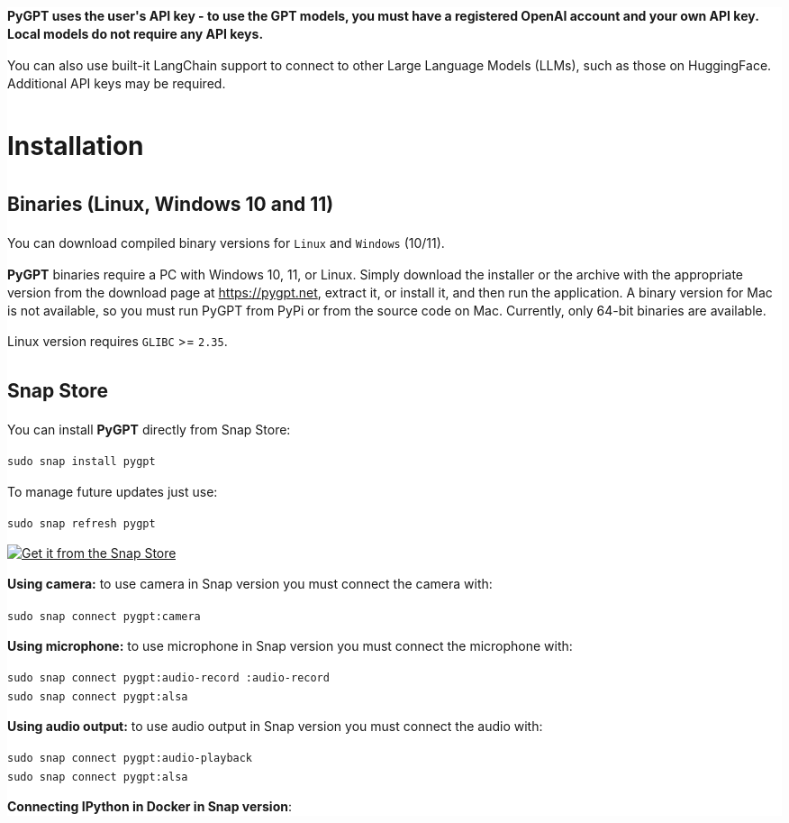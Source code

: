 **PyGPT uses the user's API key  -  to use the GPT models, 
you must have a registered OpenAI account and your own API key. Local models do not require any API keys.**

You can also use built-it LangChain support to connect to other Large Language Models (LLMs), 
such as those on HuggingFace. Additional API keys may be required.

# Installation

## Binaries (Linux, Windows 10 and 11)

You can download compiled binary versions for `Linux` and `Windows` (10/11). 

**PyGPT** binaries require a PC with Windows 10, 11, or Linux. Simply download the installer or the archive with the appropriate version from the download page at https://pygpt.net, extract it, or install it, and then run the application. A binary version for Mac is not available, so you must run PyGPT from PyPi or from the source code on Mac. Currently, only 64-bit binaries are available.

Linux version requires `GLIBC` >= `2.35`.

## Snap Store

You can install **PyGPT** directly from Snap Store:

```commandline
sudo snap install pygpt
```

To manage future updates just use:

```commandline
sudo snap refresh pygpt
```

[![Get it from the Snap Store](https://snapcraft.io/static/images/badges/en/snap-store-black.svg)](https://snapcraft.io/pygpt)

**Using camera:** to use camera in Snap version you must connect the camera with:

```commandline
sudo snap connect pygpt:camera
```

**Using microphone:** to use microphone in Snap version you must connect the microphone with:

```commandline
sudo snap connect pygpt:audio-record :audio-record
sudo snap connect pygpt:alsa
```

**Using audio output:** to use audio output in Snap version you must connect the audio with:

```commandline
sudo snap connect pygpt:audio-playback
sudo snap connect pygpt:alsa
```

**Connecting IPython in Docker in Snap version**:
